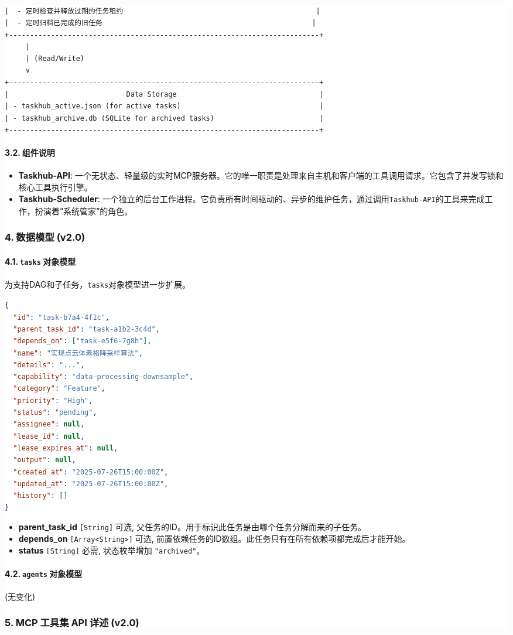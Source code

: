 ```text
|  - 定时检查并释放过期的任务租约                                              |
|  - 定时归档已完成的旧任务                                                  |
+--------------------------------------------------------------------------+
     |
     | (Read/Write)
     v
+--------------------------------------------------------------------------+
|                            Data Storage                                  |
| - taskhub_active.json (for active tasks)                                 |
| - taskhub_archive.db (SQLite for archived tasks)                         |
+--------------------------------------------------------------------------+
```

#### 3.2. 组件说明
*   **Taskhub-API**: 一个无状态、轻量级的实时MCP服务器。它的唯一职责是处理来自主机和客户端的工具调用请求。它包含了并发写锁和核心工具执行引擎。
*   **Taskhub-Scheduler**: 一个独立的后台工作进程。它负责所有时间驱动的、异步的维护任务，通过调用`Taskhub-API`的工具来完成工作，扮演着“系统管家”的角色。

### 4. 数据模型 (v2.0)

#### 4.1. `tasks` 对象模型
为支持DAG和子任务，`tasks`对象模型进一步扩展。

```json
{
  "id": "task-b7a4-4f1c",
  "parent_task_id": "task-a1b2-3c4d",
  "depends_on": ["task-e5f6-7g8h"],
  "name": "实现点云体素格降采样算法",
  "details": "...",
  "capability": "data-processing-downsample",
  "category": "Feature",
  "priority": "High",
  "status": "pending",
  "assignee": null,
  "lease_id": null,
  "lease_expires_at": null,
  "output": null,
  "created_at": "2025-07-26T15:00:00Z",
  "updated_at": "2025-07-26T15:00:00Z",
  "history": []
}
```

*   **parent_task_id** `[String]` 可选, 父任务的ID。用于标识此任务是由哪个任务分解而来的子任务。
*   **depends_on** `[Array<String>]` 可选, 前置依赖任务的ID数组。此任务只有在所有依赖项都完成后才能开始。
*   **status** `[String]` 必需, 状态枚举增加 `"archived"`。

#### 4.2. `agents` 对象模型
(无变化)

### 5. MCP 工具集 API 详述 (v2.0)
